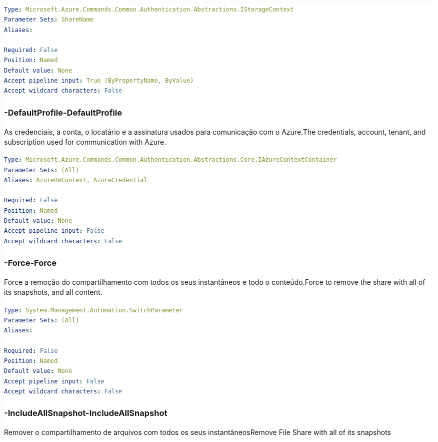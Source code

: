 ```yaml
Type: Microsoft.Azure.Commands.Common.Authentication.Abstractions.IStorageContext
Parameter Sets: ShareName
Aliases:

Required: False
Position: Named
Default value: None
Accept pipeline input: True (ByPropertyName, ByValue)
Accept wildcard characters: False
```

### <span data-ttu-id="fe7d3-128">-DefaultProfile</span><span class="sxs-lookup"><span data-stu-id="fe7d3-128">-DefaultProfile</span></span>
<span data-ttu-id="fe7d3-129">As credenciais, a conta, o locatário e a assinatura usados para comunicação com o Azure.</span><span class="sxs-lookup"><span data-stu-id="fe7d3-129">The credentials, account, tenant, and subscription used for communication with Azure.</span></span>

```yaml
Type: Microsoft.Azure.Commands.Common.Authentication.Abstractions.Core.IAzureContextContainer
Parameter Sets: (All)
Aliases: AzureRmContext, AzureCredential

Required: False
Position: Named
Default value: None
Accept pipeline input: False
Accept wildcard characters: False
```

### <span data-ttu-id="fe7d3-130">-Force</span><span class="sxs-lookup"><span data-stu-id="fe7d3-130">-Force</span></span>
<span data-ttu-id="fe7d3-131">Force a remoção do compartilhamento com todos os seus instantâneos e todo o conteúdo.</span><span class="sxs-lookup"><span data-stu-id="fe7d3-131">Force to remove the share with all of its snapshots, and all content.</span></span>

```yaml
Type: System.Management.Automation.SwitchParameter
Parameter Sets: (All)
Aliases:

Required: False
Position: Named
Default value: None
Accept pipeline input: False
Accept wildcard characters: False
```

### <span data-ttu-id="fe7d3-132">-IncludeAllSnapshot</span><span class="sxs-lookup"><span data-stu-id="fe7d3-132">-IncludeAllSnapshot</span></span>
<span data-ttu-id="fe7d3-133">Remover o compartilhamento de arquivos com todos os seus instantâneos</span><span class="sxs-lookup"><span data-stu-id="fe7d3-133">Remove File Share with all of its snapshots</span></span>
